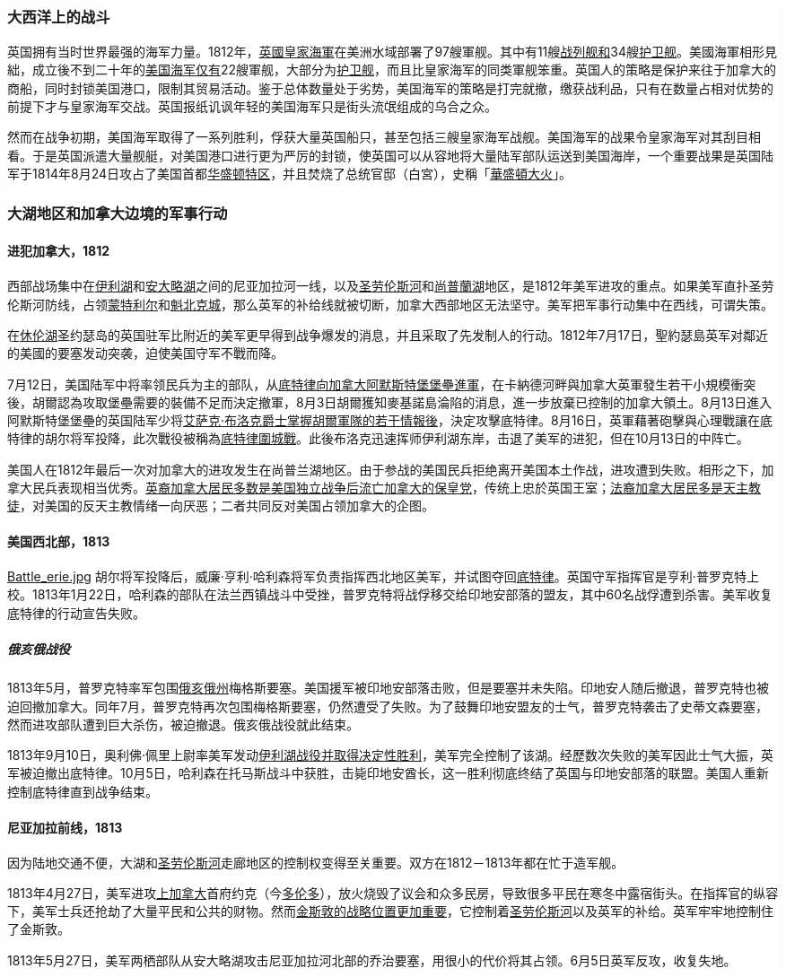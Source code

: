 ### 大西洋上的战斗

英国拥有当时世界最强的海军力量。1812年，[英國皇家海軍](../Page/英國皇家海軍.md "wikilink")在美洲水域部署了97艘軍舰。其中有11艘[战列舰和](../Page/风帆战列舰.md "wikilink")34艘[护卫舰](../Page/护卫舰.md "wikilink")。美國海軍相形見絀，成立後不到二十年的[美国海军仅有](../Page/美國海軍.md "wikilink")22艘軍舰，大部分为[护卫舰](../Page/护卫舰.md "wikilink")，而且比皇家海军的同类軍舰笨重。英国人的策略是保护来往于加拿大的商船，同时封锁美国港口，限制其贸易活动。鉴于总体数量处于劣势，美国海军的策略是打完就撤，缴获战利品，只有在数量占相对优势的前提下才与皇家海军交战。英国报纸讥讽年轻的美国海军只是街头流氓组成的乌合之众。

然而在战争初期，美国海军取得了一系列胜利，俘获大量英国船只，甚至包括三艘皇家海军战舰。美国海军的战果令皇家海军对其刮目相看。于是英国派遣大量舰艇，对美国港口进行更为严厉的封锁，使英国可以从容地将大量陆军部队运送到美国海岸，一个重要战果是英国陆军于1814年8月24日攻占了美国首都[华盛顿特区](../Page/华盛顿哥伦比亚特区.md "wikilink")，并且焚烧了总统官邸（白宮），史稱「[華盛頓大火](https://zh.wikipedia.org/wiki/華盛頓大火 "wikilink")」。

### 大湖地区和加拿大边境的军事行动

#### 进犯加拿大，1812

西部战场集中在[伊利湖](../Page/伊利湖.md "wikilink")和[安大略湖](../Page/安大略湖.md "wikilink")之间的尼亚加拉河一线，以及[圣劳伦斯河](../Page/圣劳伦斯河.md "wikilink")和[尚普蘭湖](../Page/尚普蘭湖.md "wikilink")地区，是1812年美军进攻的重点。如果美军直扑圣劳伦斯河防线，占领[蒙特利尔](../Page/蒙特利尔.md "wikilink")和[魁北克城](../Page/魁北克市.md "wikilink")，那么英军的补给线就被切断，加拿大西部地区无法坚守。美军把军事行动集中在西线，可谓失策。

在[休伦湖](../Page/休伦湖.md "wikilink")圣约瑟岛的英国驻军比附近的美军更早得到战争爆发的消息，并且采取了先发制人的行动。1812年7月17日，聖約瑟島英军对鄰近的美國的要塞发动突袭，迫使美国守军不戰而降。

7月12日，美国陆军中将率领民兵为主的部队，从[底特律向加拿大阿默斯特堡堡壘進軍](https://zh.wikipedia.org/wiki/底特律_\(密歇根州\) "wikilink")，在卡納德河畔與加拿大英軍發生若干小規模衝突後，胡爾認為攻取堡壘需要的裝備不足而決定撤軍，8月3日胡爾獲知麥基諾島淪陷的消息，進一步放棄已控制的加拿大領土。8月13日進入阿默斯特堡堡壘的英国陆军少将[艾萨克·布洛克爵士掌握胡爾軍隊的若干情報後](https://zh.wikipedia.org/wiki/艾萨克·布洛克 "wikilink")，決定攻擊底特律。8月16日，英軍藉著砲擊與心理戰讓在底特律的胡尔将军投降，此次戰役被稱為[底特律圍城戰](../Page/底特律圍城戰.md "wikilink")。此後布洛克迅速挥师伊利湖东岸，击退了美军的进犯，但在10月13日的中阵亡。

美国人在1812年最后一次对加拿大的进攻发生在尚普兰湖地区。由于参战的美国民兵拒绝离开美国本土作战，进攻遭到失败。相形之下，加拿大民兵表现相当优秀。[英裔加拿大居民多数是](https://zh.wikipedia.org/wiki/英裔加拿大居民 "wikilink")[美国独立战争后流亡加拿大的保皇党](../Page/美國獨立戰爭.md "wikilink")，传统上忠於英国王室；[法裔加拿大居民多是天主教徒](https://zh.wikipedia.org/wiki/法裔加拿大居民 "wikilink")，对美国的反天主教情绪一向厌恶；二者共同反对美国占领加拿大的企图。

#### 美国西北部，1813

[Battle_erie.jpg](https://zh.wikipedia.org/wiki/File:Battle_erie.jpg "fig:Battle_erie.jpg") 胡尔将军投降后，威廉·亨利·哈利森将军负责指挥西北地区美军，并试图夺回[底特律](https://zh.wikipedia.org/wiki/底特律_\(密歇根州\) "wikilink")。英国守军指挥官是亨利·普罗克特上校。1813年1月22日，哈利森的部队在法兰西镇战斗中受挫，普罗克特将战俘移交给印地安部落的盟友，其中60名战俘遭到杀害。美军收复底特律的行动宣告失败。

##### 俄亥俄战役

1813年5月，普罗克特率军包围[俄亥俄州](../Page/俄亥俄州.md "wikilink")梅格斯要塞。美国援军被印地安部落击败，但是要塞并未失陷。印地安人随后撤退，普罗克特也被迫回撤加拿大。同年7月，普罗克特再次包围梅格斯要塞，仍然遭受了失败。为了鼓舞印地安盟友的士气，普罗克特袭击了史蒂文森要塞，然而进攻部队遭到巨大杀伤，被迫撤退。俄亥俄战役就此结束。

1813年9月10日，奥利佛·佩里上尉率美军发动[伊利湖战役并取得决定性胜利](https://zh.wikipedia.org/wiki/伊利湖战役 "wikilink")，美军完全控制了该湖。经歷数次失败的美军因此士气大振，英军被迫撤出底特律。10月5日，哈利森在托马斯战斗中获胜，击毙印地安酋长，这一胜利彻底终结了英国与印地安部落的联盟。美国人重新控制底特律直到战争结束。

#### 尼亚加拉前线，1813

因为陆地交通不便，大湖和[圣劳伦斯河](../Page/圣劳伦斯河.md "wikilink")走廊地区的控制权变得至关重要。双方在1812－1813年都在忙于造军舰。

1813年4月27日，美军进攻[上加拿大](../Page/上加拿大.md "wikilink")首府约克（今[多伦多](../Page/多伦多.md "wikilink")），放火烧毁了议会和众多民房，导致很多平民在寒冬中露宿街头。在指挥官的纵容下，美军士兵还抢劫了大量平民和公共的财物。然而[金斯敦的战略位置更加重要](https://zh.wikipedia.org/wiki/京士頓 "wikilink")，它控制着[圣劳伦斯河](../Page/圣劳伦斯河.md "wikilink")以及英军的补给。英军牢牢地控制住了金斯敦。

1813年5月27日，美军两栖部队从安大略湖攻击尼亚加拉河北部的乔治要塞，用很小的代价将其占领。6月5日英军反攻，收复失地。
